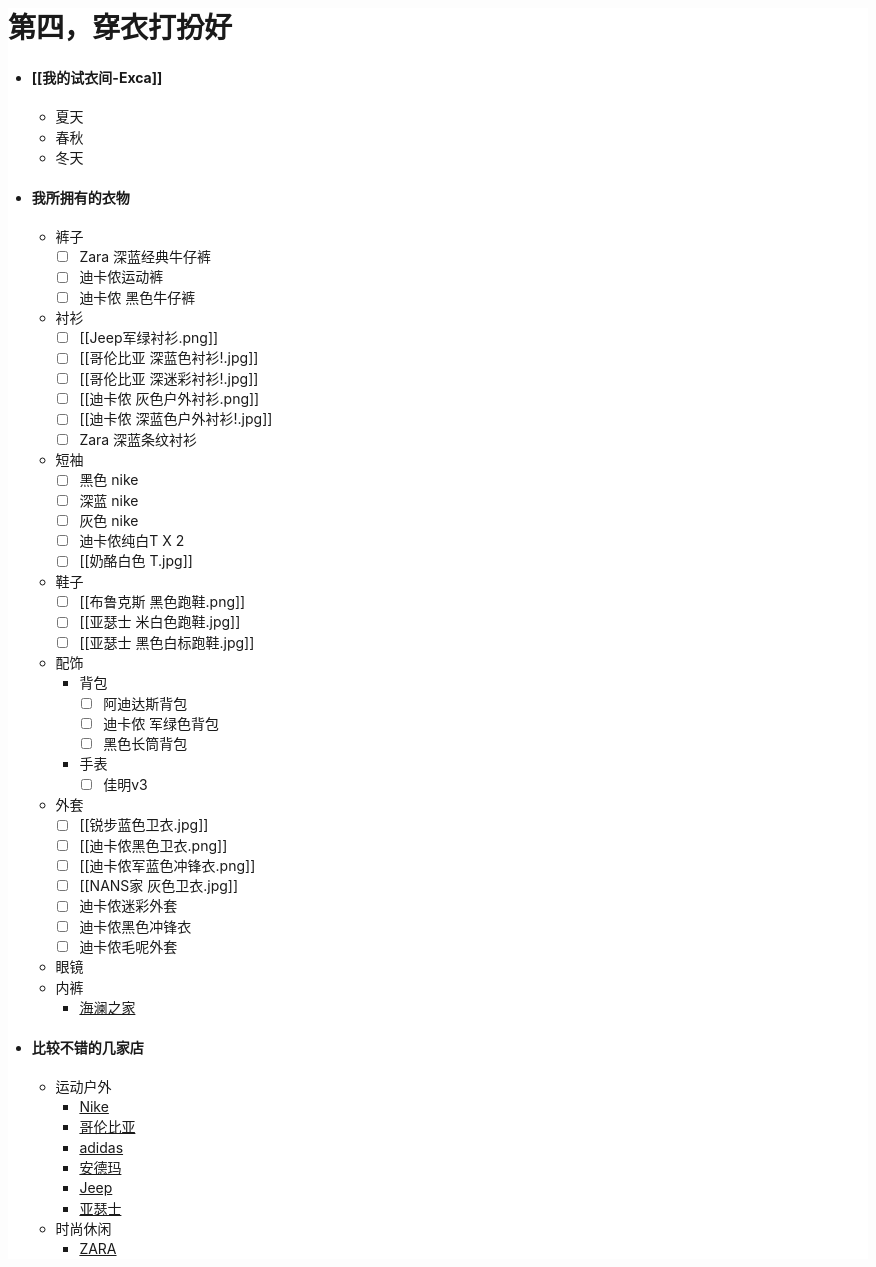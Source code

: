 # 第四，穿衣打扮好
- #### [[我的试衣间-Exca]]
	- 夏天
	- 春秋
	- 冬天
- #### 我所拥有的衣物
	-  裤子
		- [ ] Zara 深蓝经典牛仔裤
		- [ ] 迪卡侬运动裤
		- [ ] 迪卡侬 黑色牛仔裤
	-  衬衫
		- [ ] [[Jeep军绿衬衫.png]]
		- [ ] [[哥伦比亚 深蓝色衬衫!.jpg]]
		- [ ] [[哥伦比亚 深迷彩衬衫!.jpg]]
		- [ ] [[迪卡侬 灰色户外衬衫.png]]
		- [ ] [[迪卡侬 深蓝色户外衬衫!.jpg]]
		- [ ] Zara 深蓝条纹衬衫
	-  短袖
		- [ ] 黑色 nike
		- [ ] 深蓝 nike
		- [ ] 灰色 nike
		- [ ] 迪卡侬纯白T X 2
		- [ ] [[奶酪白色 T.jpg]]
	-  鞋子
		- [ ] [[布鲁克斯 黑色跑鞋.png]]
		- [ ] [[亚瑟士 米白色跑鞋.jpg]]
		- [ ] [[亚瑟士 黑色白标跑鞋.jpg]]
	-  配饰
		- 背包
			- [ ] 阿迪达斯背包
			- [ ] 迪卡侬 军绿色背包
			- [ ] 黑色长筒背包
		- 手表
			- [ ] 佳明v3
	-  外套
		- [ ] [[锐步蓝色卫衣.jpg]]
		- [ ] [[迪卡侬黑色卫衣.png]]
		- [ ] [[迪卡侬军蓝色冲锋衣.png]]
		- [ ] [[NANS家 灰色卫衣.jpg]]
		- [ ] 迪卡侬迷彩外套
		- [ ] 迪卡侬黑色冲锋衣
		- [ ] 迪卡侬毛呢外套
	-  眼镜
	-  内裤
		- [海澜之家](https://item.jd.com/10026360837319.html)
- #### 比较不错的几家店
	- 运动户外
		- [Nike](https://nike.tmall.com/?from_branding=true&ali_trackid=41_51f2945e7deb4fed0fec1d928f861970)
		- [哥伦比亚](https://columbia.tmall.com/?from_branding=true&ali_trackid=41_41dbc858f1b35cbe3c2dc4b369fa3493)
		- [adidas](<[首页-adidas官方旗舰店-天猫Tmall.com](https://adidas.tmall.com/?from_branding=true&ali_trackid=41_c8dc44267db51a5a9a0db725430dddbb)>)
		- [安德玛](https://underarmour.tmall.com/?from_branding=true&ali_trackid=41_8af9217552006506ece6f5fe1690e87b)
		- [Jeep](https://jeepoutdoor.tmall.com/shop/view_shop.htm?spm=a230r.1.14.24.5e692532fUUBGt&user_number_id=2182612082&ali_trackid=42_acdf0cd206aac87335406a48ddd2e394)
		- [亚瑟士](https://asics.tmall.com/?from_branding=true&ali_trackid=41_7aa499d6258ef207609249c05baedf52)
	- 时尚休闲
		- [ZARA](https://zara.tmall.com/shop/view_shop.htm?spm=a1z0k.7385961.1997989141.2.539c37denc7maH&shop_id=113462750)